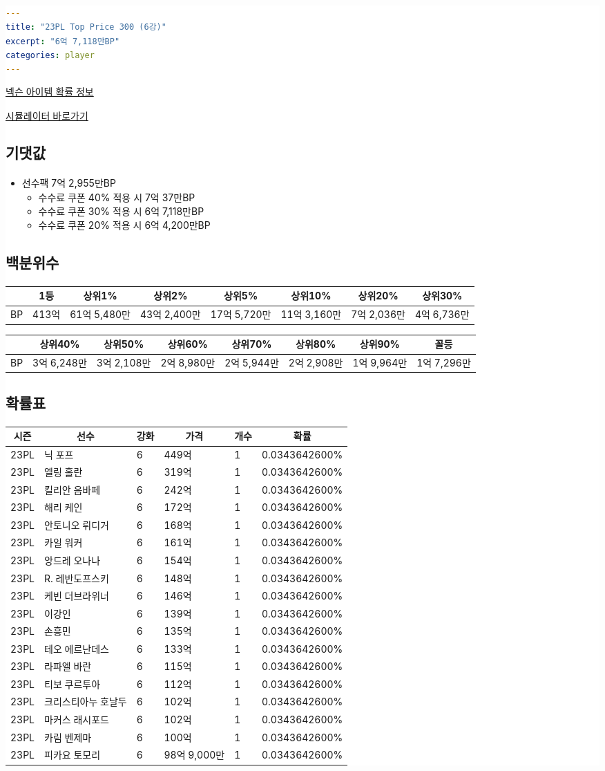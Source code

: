 ```yaml
---
title: "23PL Top Price 300 (6강)"
excerpt: "6억 7,118만BP"
categories: player
---
```

[넥슨 아이템 확률 정보](http://iteminfo.nexon.com/probability/fco?sn=7918)

[시뮬레이터 바로가기](/simulator/7918)
## 기댓값
- 선수팩 7억 2,955만BP
  - 수수료 쿠폰 40% 적용 시 7억 37만BP
  - 수수료 쿠폰 30% 적용 시 6억 7,118만BP
  - 수수료 쿠폰 20% 적용 시 6억 4,200만BP


## 백분위수

||1등|상위1%|상위2%|상위5%|상위10%|상위20%|상위30%|
|---|---|---|---|---|---|---|---|
|BP|413억|61억 5,480만|43억 2,400만|17억 5,720만|11억 3,160만|7억 2,036만|4억 6,736만|

||상위40%|상위50%|상위60%|상위70%|상위80%|상위90%|꼴등|
|---|---|---|---|---|---|---|---|
|BP|3억 6,248만|3억 2,108만|2억 8,980만|2억 5,944만|2억 2,908만|1억 9,964만|1억 7,296만|


## 확률표

|시즌|선수|강화|가격|개수|확률|
|---|---|---|---|---|---|
|23PL|닉 포프|6|449억|1|0.0343642600%|
|23PL|엘링 홀란|6|319억|1|0.0343642600%|
|23PL|킬리안 음바페|6|242억|1|0.0343642600%|
|23PL|해리 케인|6|172억|1|0.0343642600%|
|23PL|안토니오 뤼디거|6|168억|1|0.0343642600%|
|23PL|카일 워커|6|161억|1|0.0343642600%|
|23PL|앙드레 오나나|6|154억|1|0.0343642600%|
|23PL|R. 레반도프스키|6|148억|1|0.0343642600%|
|23PL|케빈 더브라위너|6|146억|1|0.0343642600%|
|23PL|이강인|6|139억|1|0.0343642600%|
|23PL|손흥민|6|135억|1|0.0343642600%|
|23PL|테오 에르난데스|6|133억|1|0.0343642600%|
|23PL|라파엘 바란|6|115억|1|0.0343642600%|
|23PL|티보 쿠르투아|6|112억|1|0.0343642600%|
|23PL|크리스티아누 호날두|6|102억|1|0.0343642600%|
|23PL|마커스 래시포드|6|102억|1|0.0343642600%|
|23PL|카림 벤제마|6|100억|1|0.0343642600%|
|23PL|피카요 토모리|6|98억 9,000만|1|0.0343642600%|